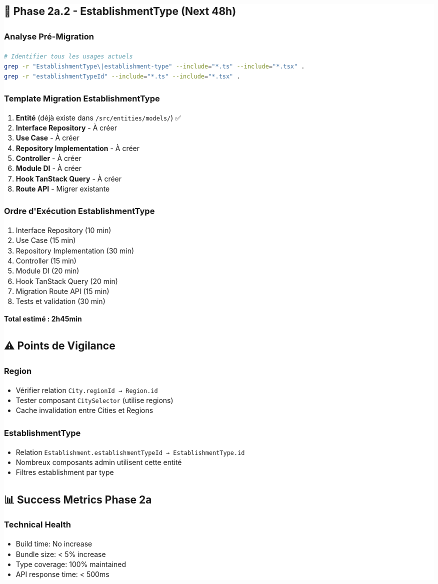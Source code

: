 ## 🚀 Phase 2a.2 - EstablishmentType (Next 48h)

### Analyse Pré-Migration
```bash
# Identifier tous les usages actuels
grep -r "EstablishmentType\|establishment-type" --include="*.ts" --include="*.tsx" .
grep -r "establishmentTypeId" --include="*.ts" --include="*.tsx" .
```

### Template Migration EstablishmentType

1. **Entité** (déjà existe dans `/src/entities/models/`) ✅
2. **Interface Repository** - À créer
3. **Use Case** - À créer  
4. **Repository Implementation** - À créer
5. **Controller** - À créer
6. **Module DI** - À créer
7. **Hook TanStack Query** - À créer
8. **Route API** - Migrer existante

### Ordre d'Exécution EstablishmentType
1. Interface Repository (10 min)
2. Use Case (15 min)
3. Repository Implementation (30 min)
4. Controller (15 min)
5. Module DI (20 min)
6. Hook TanStack Query (20 min)
7. Migration Route API (15 min)
8. Tests et validation (30 min)

**Total estimé : 2h45min**

## ⚠️ Points de Vigilance

### Region
- Vérifier relation `City.regionId → Region.id`
- Tester composant `CitySelector` (utilise regions)
- Cache invalidation entre Cities et Regions

### EstablishmentType  
- Relation `Establishment.establishmentTypeId → EstablishmentType.id`
- Nombreux composants admin utilisent cette entité
- Filtres establishment par type

## 📊 Success Metrics Phase 2a

### Technical Health
- Build time: No increase
- Bundle size: < 5% increase
- Type coverage: 100% maintained
- API response time: < 500ms
